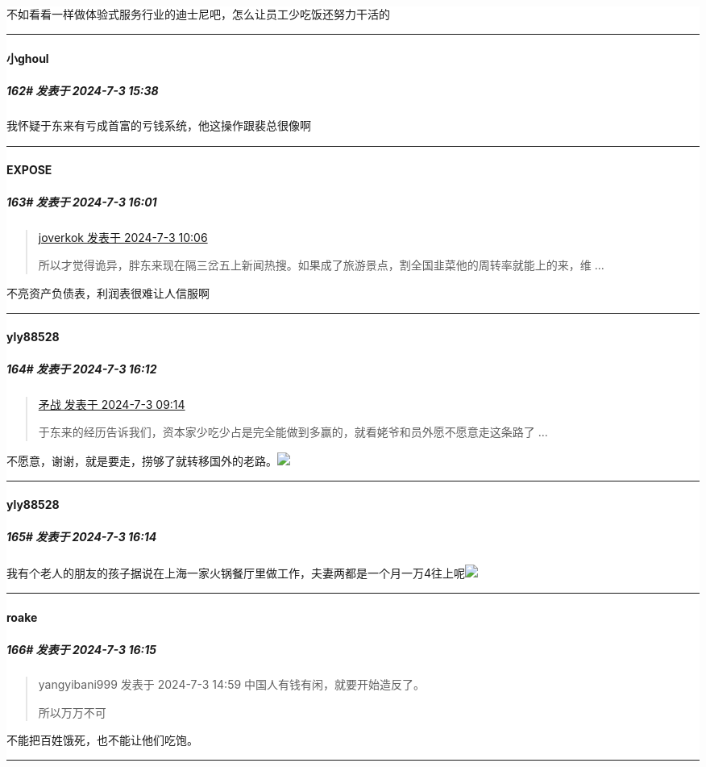 不如看看一样做体验式服务行业的迪士尼吧，怎么让员工少吃饭还努力干活的


*****

####  小ghoul  
##### 162#       发表于 2024-7-3 15:38

我怀疑于东来有亏成首富的亏钱系统，他这操作跟裴总很像啊


*****

####  EXPOSE  
##### 163#       发表于 2024-7-3 16:01

<blockquote><a href="httphttps://bbs.saraba1st.com/2b/forum.php?mod=redirect&amp;goto=findpost&amp;pid=65464203&amp;ptid=2189946" target="_blank">joverkok 发表于 2024-7-3 10:06</a>

所以才觉得诡异，胖东来现在隔三岔五上新闻热搜。如果成了旅游景点，割全国韭菜他的周转率就能上的来，维 ...</blockquote>
不亮资产负债表，利润表很难让人信服啊


*****

####  yly88528  
##### 164#       发表于 2024-7-3 16:12

<blockquote><a href="httphttps://bbs.saraba1st.com/2b/forum.php?mod=redirect&amp;goto=findpost&amp;pid=65463567&amp;ptid=2189946" target="_blank">矛战 发表于 2024-7-3 09:14</a>

于东来的经历告诉我们，资本家少吃少占是完全能做到多赢的，就看姥爷和员外愿不愿意走这条路了 ...</blockquote>
不愿意，谢谢，就是要走，捞够了就转移国外的老路。<img src="https://static.saraba1st.com/image/smiley/face2017/033.png" referrerpolicy="no-referrer">

*****

####  yly88528  
##### 165#       发表于 2024-7-3 16:14

我有个老人的朋友的孩子据说在上海一家火锅餐厅里做工作，夫妻两都是一个月一万4往上呢<img src="https://static.saraba1st.com/image/smiley/face2017/001.png" referrerpolicy="no-referrer">

*****

####  roake  
##### 166#       发表于 2024-7-3 16:15

<blockquote>yangyibani999 发表于 2024-7-3 14:59
中国人有钱有闲，就要开始造反了。

所以万万不可

</blockquote>
不能把百姓饿死，也不能让他们吃饱。


*****
